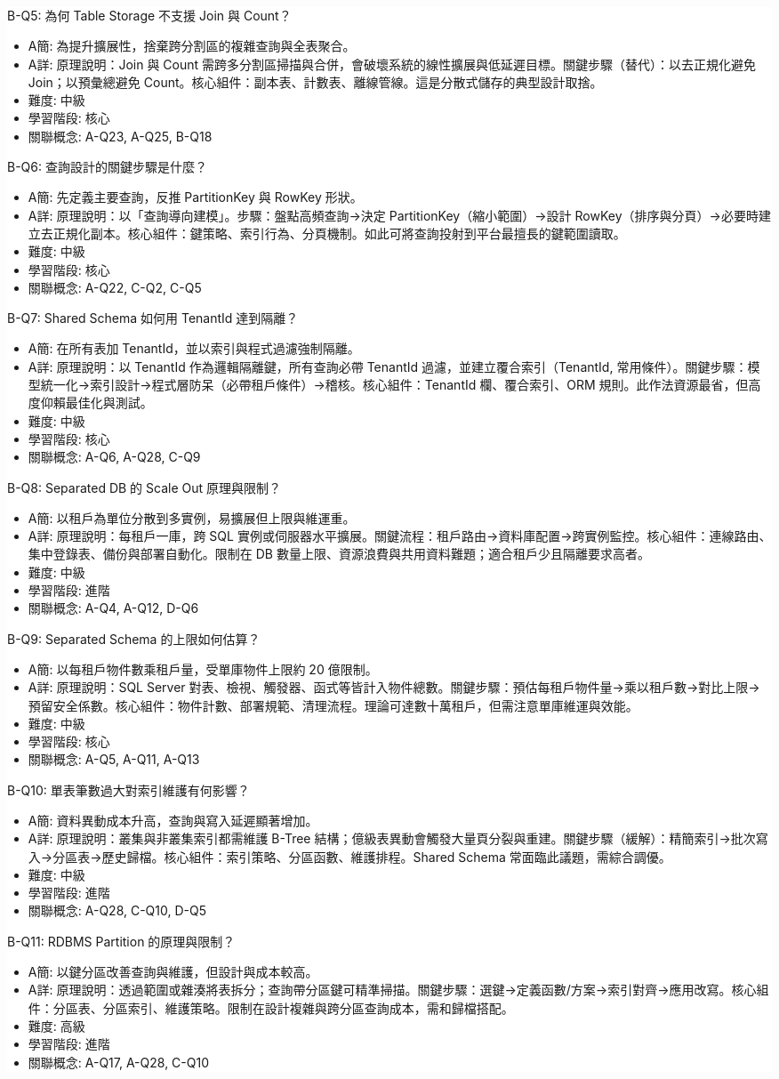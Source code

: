 B-Q5: 為何 Table Storage 不支援 Join 與 Count？
- A簡: 為提升擴展性，捨棄跨分割區的複雜查詢與全表聚合。
- A詳: 原理說明：Join 與 Count 需跨多分割區掃描與合併，會破壞系統的線性擴展與低延遲目標。關鍵步驟（替代）：以去正規化避免 Join；以預彙總避免 Count。核心組件：副本表、計數表、離線管線。這是分散式儲存的典型設計取捨。
- 難度: 中級
- 學習階段: 核心
- 關聯概念: A-Q23, A-Q25, B-Q18

B-Q6: 查詢設計的關鍵步驟是什麼？
- A簡: 先定義主要查詢，反推 PartitionKey 與 RowKey 形狀。
- A詳: 原理說明：以「查詢導向建模」。步驟：盤點高頻查詢→決定 PartitionKey（縮小範圍）→設計 RowKey（排序與分頁）→必要時建立去正規化副本。核心組件：鍵策略、索引行為、分頁機制。如此可將查詢投射到平台最擅長的鍵範圍讀取。
- 難度: 中級
- 學習階段: 核心
- 關聯概念: A-Q22, C-Q2, C-Q5

B-Q7: Shared Schema 如何用 TenantId 達到隔離？
- A簡: 在所有表加 TenantId，並以索引與程式過濾強制隔離。
- A詳: 原理說明：以 TenantId 作為邏輯隔離鍵，所有查詢必帶 TenantId 過濾，並建立覆合索引（TenantId, 常用條件）。關鍵步驟：模型統一化→索引設計→程式層防呆（必帶租戶條件）→稽核。核心組件：TenantId 欄、覆合索引、ORM 規則。此作法資源最省，但高度仰賴最佳化與測試。
- 難度: 中級
- 學習階段: 核心
- 關聯概念: A-Q6, A-Q28, C-Q9

B-Q8: Separated DB 的 Scale Out 原理與限制？
- A簡: 以租戶為單位分散到多實例，易擴展但上限與維運重。
- A詳: 原理說明：每租戶一庫，跨 SQL 實例或伺服器水平擴展。關鍵流程：租戶路由→資料庫配置→跨實例監控。核心組件：連線路由、集中登錄表、備份與部署自動化。限制在 DB 數量上限、資源浪費與共用資料難題；適合租戶少且隔離要求高者。
- 難度: 中級
- 學習階段: 進階
- 關聯概念: A-Q4, A-Q12, D-Q6

B-Q9: Separated Schema 的上限如何估算？
- A簡: 以每租戶物件數乘租戶量，受單庫物件上限約 20 億限制。
- A詳: 原理說明：SQL Server 對表、檢視、觸發器、函式等皆計入物件總數。關鍵步驟：預估每租戶物件量→乘以租戶數→對比上限→預留安全係數。核心組件：物件計數、部署規範、清理流程。理論可達數十萬租戶，但需注意單庫維運與效能。
- 難度: 中級
- 學習階段: 核心
- 關聯概念: A-Q5, A-Q11, A-Q13

B-Q10: 單表筆數過大對索引維護有何影響？
- A簡: 資料異動成本升高，查詢與寫入延遲顯著增加。
- A詳: 原理說明：叢集與非叢集索引都需維護 B-Tree 結構；億級表異動會觸發大量頁分裂與重建。關鍵步驟（緩解）：精簡索引→批次寫入→分區表→歷史歸檔。核心組件：索引策略、分區函數、維護排程。Shared Schema 常面臨此議題，需綜合調優。
- 難度: 中級
- 學習階段: 進階
- 關聯概念: A-Q28, C-Q10, D-Q5

B-Q11: RDBMS Partition 的原理與限制？
- A簡: 以鍵分區改善查詢與維護，但設計與成本較高。
- A詳: 原理說明：透過範圍或雜湊將表拆分；查詢帶分區鍵可精準掃描。關鍵步驟：選鍵→定義函數/方案→索引對齊→應用改寫。核心組件：分區表、分區索引、維護策略。限制在設計複雜與跨分區查詢成本，需和歸檔搭配。
- 難度: 高級
- 學習階段: 進階
- 關聯概念: A-Q17, A-Q28, C-Q10
